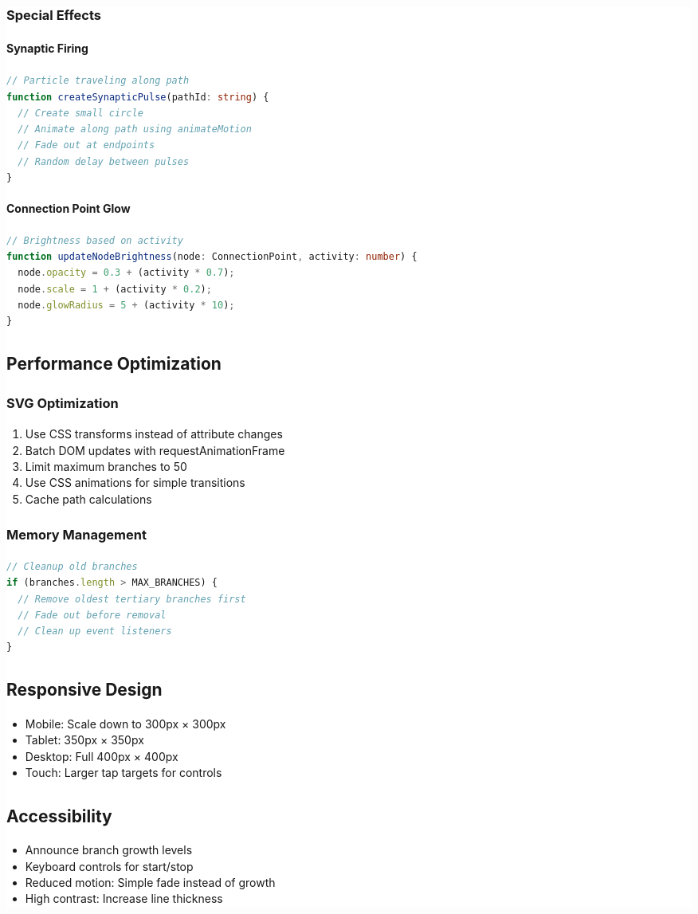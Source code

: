 ### Special Effects

#### Synaptic Firing
```typescript
// Particle traveling along path
function createSynapticPulse(pathId: string) {
  // Create small circle
  // Animate along path using animateMotion
  // Fade out at endpoints
  // Random delay between pulses
}
```

#### Connection Point Glow
```typescript
// Brightness based on activity
function updateNodeBrightness(node: ConnectionPoint, activity: number) {
  node.opacity = 0.3 + (activity * 0.7);
  node.scale = 1 + (activity * 0.2);
  node.glowRadius = 5 + (activity * 10);
}
```

## Performance Optimization

### SVG Optimization
1. Use CSS transforms instead of attribute changes
2. Batch DOM updates with requestAnimationFrame
3. Limit maximum branches to 50
4. Use CSS animations for simple transitions
5. Cache path calculations

### Memory Management
```typescript
// Cleanup old branches
if (branches.length > MAX_BRANCHES) {
  // Remove oldest tertiary branches first
  // Fade out before removal
  // Clean up event listeners
}
```

## Responsive Design
- Mobile: Scale down to 300px × 300px
- Tablet: 350px × 350px
- Desktop: Full 400px × 400px
- Touch: Larger tap targets for controls

## Accessibility
- Announce branch growth levels
- Keyboard controls for start/stop
- Reduced motion: Simple fade instead of growth
- High contrast: Increase line thickness
